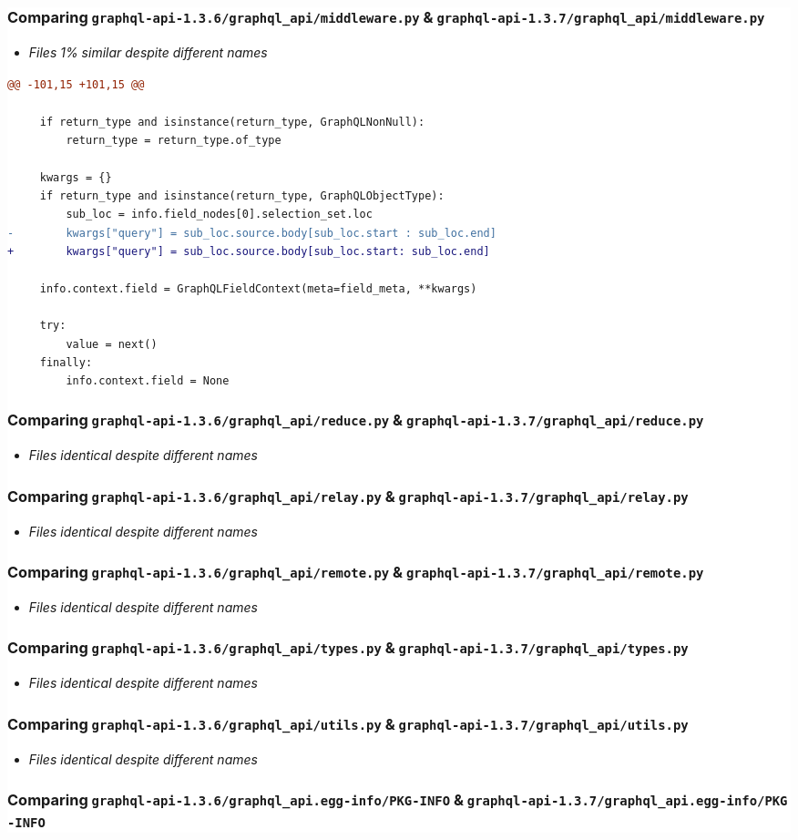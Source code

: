 ### Comparing `graphql-api-1.3.6/graphql_api/middleware.py` & `graphql-api-1.3.7/graphql_api/middleware.py`

 * *Files 1% similar despite different names*

```diff
@@ -101,15 +101,15 @@
 
     if return_type and isinstance(return_type, GraphQLNonNull):
         return_type = return_type.of_type
 
     kwargs = {}
     if return_type and isinstance(return_type, GraphQLObjectType):
         sub_loc = info.field_nodes[0].selection_set.loc
-        kwargs["query"] = sub_loc.source.body[sub_loc.start : sub_loc.end]
+        kwargs["query"] = sub_loc.source.body[sub_loc.start: sub_loc.end]
 
     info.context.field = GraphQLFieldContext(meta=field_meta, **kwargs)
 
     try:
         value = next()
     finally:
         info.context.field = None
```

### Comparing `graphql-api-1.3.6/graphql_api/reduce.py` & `graphql-api-1.3.7/graphql_api/reduce.py`

 * *Files identical despite different names*

### Comparing `graphql-api-1.3.6/graphql_api/relay.py` & `graphql-api-1.3.7/graphql_api/relay.py`

 * *Files identical despite different names*

### Comparing `graphql-api-1.3.6/graphql_api/remote.py` & `graphql-api-1.3.7/graphql_api/remote.py`

 * *Files identical despite different names*

### Comparing `graphql-api-1.3.6/graphql_api/types.py` & `graphql-api-1.3.7/graphql_api/types.py`

 * *Files identical despite different names*

### Comparing `graphql-api-1.3.6/graphql_api/utils.py` & `graphql-api-1.3.7/graphql_api/utils.py`

 * *Files identical despite different names*

### Comparing `graphql-api-1.3.6/graphql_api.egg-info/PKG-INFO` & `graphql-api-1.3.7/graphql_api.egg-info/PKG-INFO`
